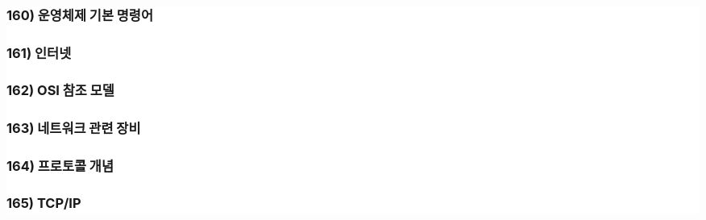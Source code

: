 ### 160) 운영체제 기본 명령어

### 161) 인터넷

### 162) OSI 참조 모델

### 163) 네트워크 관련 장비

### 164) 프로토콜 개념

### 165) TCP/IP